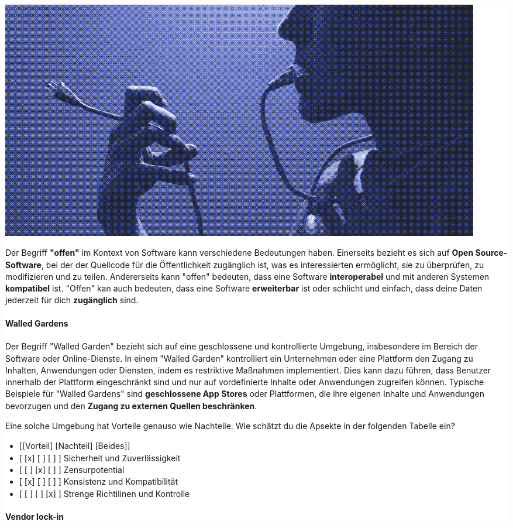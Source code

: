 ![](bilder/connect_dithered.png "[Original Bild](https://www.flickr.com/photos/rocksrain/4961264599) von [Gulia](https://www.flickr.com/photos/rocksrain/) lizensiert unter [CC BY 2.0](https://creativecommons.org/licenses/by/2.0/)")

Der Begriff **"offen"** im Kontext von Software kann verschiedene Bedeutungen haben. Einerseits bezieht es sich auf **Open Source-Software**, bei der der Quellcode für die Öffentlichkeit zugänglich ist, was es interessierten ermöglicht, sie zu überprüfen, zu modifizieren und zu teilen. Andererseits kann "offen" bedeuten, dass eine Software **interoperabel** und mit anderen Systemen **kompatibel** ist. "Offen" kan auch bedeuten, dass eine Software **erweiterbar** ist oder schlicht und einfach, dass deine Daten jederzeit für dich **zugänglich** sind.

#### Walled Gardens

Der Begriff "Walled Garden" bezieht sich auf eine geschlossene und kontrollierte Umgebung, insbesondere im Bereich der Software oder Online-Dienste. In einem "Walled Garden" kontrolliert ein Unternehmen oder eine Plattform den Zugang zu Inhalten, Anwendungen oder Diensten, indem es restriktive Maßnahmen implementiert. Dies kann dazu führen, dass Benutzer innerhalb der Plattform eingeschränkt sind und nur auf vordefinierte Inhalte oder Anwendungen zugreifen können. Typische Beispiele für "Walled Gardens" sind **geschlossene App Stores** oder Plattformen, die ihre eigenen Inhalte und Anwendungen bevorzugen und den **Zugang zu externen Quellen beschränken**.

Eine solche Umgebung hat Vorteile genauso wie Nachteile. Wie schätzt du die Apsekte in der folgenden Tabelle ein? 

- [[Vorteil] [Nachteil] [Beides]]
- [    [x]           [ ]             [ ]     ]  Sicherheit und Zuverlässigkeit
- [    [ ]           [x]             [ ]     ]  Zensurpotential
- [    [x]           [ ]             [ ]     ]  Konsistenz und Kompatibilität
- [    [ ]           [ ]             [x]     ]  Strenge Richtilinen und Kontrolle

#### Vendor lock-in

